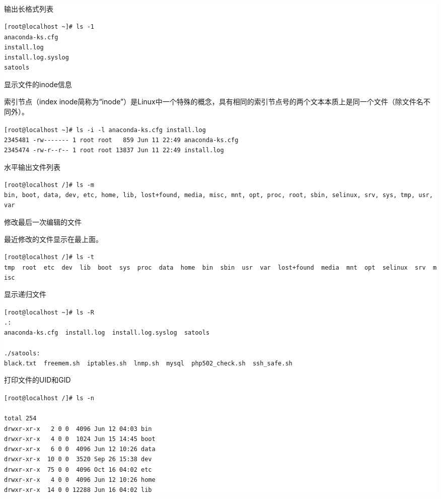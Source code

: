 输出长格式列表

```shell
[root@localhost ~]# ls -1
anaconda-ks.cfg
install.log
install.log.syslog
satools
```

显示文件的inode信息

索引节点（index inode简称为“inode”）是Linux中一个特殊的概念，具有相同的索引节点号的两个文本本质上是同一个文件（除文件名不同外）。

```shell
[root@localhost ~]# ls -i -l anaconda-ks.cfg install.log
2345481 -rw------- 1 root root   859 Jun 11 22:49 anaconda-ks.cfg
2345474 -rw-r--r-- 1 root root 13837 Jun 11 22:49 install.log
```

水平输出文件列表

```shell
[root@localhost /]# ls -m
bin, boot, data, dev, etc, home, lib, lost+found, media, misc, mnt, opt, proc, root, sbin, selinux, srv, sys, tmp, usr, var
```

修改最后一次编辑的文件

最近修改的文件显示在最上面。

```shell
[root@localhost /]# ls -t
tmp  root  etc  dev  lib  boot  sys  proc  data  home  bin  sbin  usr  var  lost+found  media  mnt  opt  selinux  srv  misc
```

显示递归文件

```shell
[root@localhost ~]# ls -R
.:
anaconda-ks.cfg  install.log  install.log.syslog  satools

./satools:
black.txt  freemem.sh  iptables.sh  lnmp.sh  mysql  php502_check.sh  ssh_safe.sh
```

打印文件的UID和GID

```shell
[root@localhost /]# ls -n

total 254
drwxr-xr-x   2 0 0  4096 Jun 12 04:03 bin
drwxr-xr-x   4 0 0  1024 Jun 15 14:45 boot
drwxr-xr-x   6 0 0  4096 Jun 12 10:26 data
drwxr-xr-x  10 0 0  3520 Sep 26 15:38 dev
drwxr-xr-x  75 0 0  4096 Oct 16 04:02 etc
drwxr-xr-x   4 0 0  4096 Jun 12 10:26 home
drwxr-xr-x  14 0 0 12288 Jun 16 04:02 lib
```
